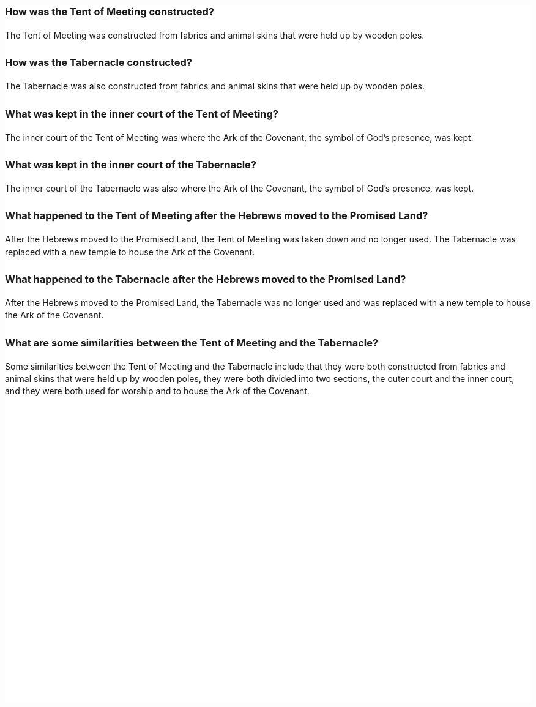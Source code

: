 <h3>How was the Tent of Meeting constructed?</h3>

<p>The Tent of Meeting was constructed from fabrics and animal skins that were held up by wooden poles.</p>

<h3>How was the Tabernacle constructed?</h3>

<p>The Tabernacle was also constructed from fabrics and animal skins that were held up by wooden poles.</p>

<h3>What was kept in the inner court of the Tent of Meeting?</h3>

<p>The inner court of the Tent of Meeting was where the Ark of the Covenant, the symbol of God’s presence, was kept.</p>

<h3>What was kept in the inner court of the Tabernacle?</h3>

<p>The inner court of the Tabernacle was also where the Ark of the Covenant, the symbol of God’s presence, was kept.</p>

<h3>What happened to the Tent of Meeting after the Hebrews moved to the Promised Land?</h3>

<p>After the Hebrews moved to the Promised Land, the Tent of Meeting was taken down and no longer used. The Tabernacle was replaced with a new temple to house the Ark of the Covenant.</p>

<h3>What happened to the Tabernacle after the Hebrews moved to the Promised Land?</h3>

<p>After the Hebrews moved to the Promised Land, the Tabernacle was no longer used and was replaced with a new temple to house the Ark of the Covenant.</p>

<h3>What are some similarities between the Tent of Meeting and the Tabernacle?</h3>

<p>Some similarities between the Tent of Meeting and the Tabernacle include that they were both constructed from fabrics and animal skins that were held up by wooden poles, they were both divided into two sections, the outer court and the inner court, and they were both used for worship and to house the Ark of the Covenant.</p>

<div style="position: relative; padding-bottom: 56.25%; overflow: hidden"><iframe src="https://www.youtube.com/embed/iEG6_CdfYJc" frameborder="0" allow="accelerometer; autoplay; clipboard-write; encrypted-media; gyroscope; picture-in-picture; web-share" allowfullscreen style="position: absolute; top: 0; left: 0; width: 100%; height: 100%;"></iframe>
</div>
